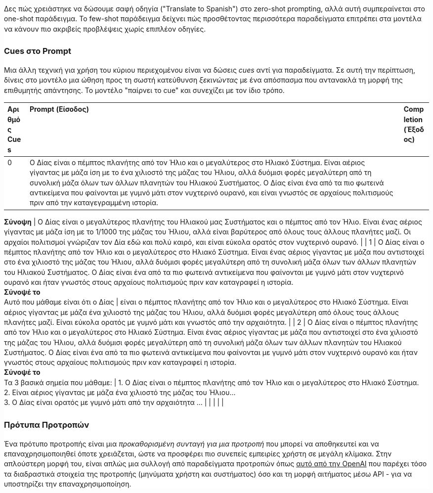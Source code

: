 Δες πώς χρειάστηκε να δώσουμε σαφή οδηγία ("Translate to Spanish") στο zero-shot prompting, αλλά αυτή συμπεραίνεται στο one-shot παράδειγμα. Το few-shot παράδειγμα δείχνει πώς προσθέτοντας περισσότερα παραδείγματα επιτρέπει στα μοντέλα να κάνουν πιο ακριβείς προβλέψεις χωρίς επιπλέον οδηγίες.

### Cues στο Prompt

Μια άλλη τεχνική για χρήση του κύριου περιεχομένου είναι να δώσεις _cues_ αντί για παραδείγματα. Σε αυτή την περίπτωση, δίνεις στο μοντέλο μια ώθηση προς τη σωστή κατεύθυνση _ξεκινώντας_ με ένα απόσπασμα που αντανακλά τη μορφή της επιθυμητής απάντησης. Το μοντέλο "παίρνει το cue" και συνεχίζει με τον ίδιο τρόπο.

| Αριθμός Cues | Prompt (Είσοδος)                                                                                                                                                                                                                                                                                                                                                                                                                                               | Completion (Έξοδος)                                                                                                                                                                                                                                                                                       |
| :----------- | :----------------------------------------------------------------------------------------------------------------------------------------------------------------------------------------------------------------------------------------------------------------------------------------------------------------------------------------------------------------------------------------------------------------------------------------------------------- | :-------------------------------------------------------------------------------------------------------------------------------------------------------------------------------------------------------------------------------------------------------------------------------------------------------- |
| 0            | Ο Δίας είναι ο πέμπτος πλανήτης από τον Ήλιο και ο μεγαλύτερος στο Ηλιακό Σύστημα. Είναι αέριος γίγαντας με μάζα ίση με το ένα χιλιοστό της μάζας του Ήλιου, αλλά δυόμισι φορές μεγαλύτερη από τη συνολική μάζα όλων των άλλων πλανητών του Ηλιακού Συστήματος. Ο Δίας είναι ένα από τα πιο φωτεινά αντικείμενα που φαίνονται με γυμνό μάτι στον νυχτερινό ουρανό, και είναι γνωστός σε αρχαίους πολιτισμούς πριν από την καταγεγραμμένη ιστορία.

**Σύνοψη**                                       | Ο Δίας είναι ο μεγαλύτερος πλανήτης του Ηλιακού μας Συστήματος και ο πέμπτος από τον Ήλιο. Είναι ένας αέριος γίγαντας με μάζα ίση με το 1/1000 της μάζας του Ήλιου, αλλά είναι βαρύτερος από όλους τους άλλους πλανήτες μαζί. Οι αρχαίοι πολιτισμοί γνώριζαν τον Δία εδώ και πολύ καιρό, και είναι εύκολα ορατός στον νυχτερινό ουρανό. |
| 1              | Ο Δίας είναι ο πέμπτος πλανήτης από τον Ήλιο και ο μεγαλύτερος στο Ηλιακό Σύστημα. Είναι ένας αέριος γίγαντας με μάζα που αντιστοιχεί στο ένα χιλιοστό της μάζας του Ήλιου, αλλά δυόμισι φορές μεγαλύτερη από τη συνολική μάζα όλων των άλλων πλανητών του Ηλιακού Συστήματος. Ο Δίας είναι ένα από τα πιο φωτεινά αντικείμενα που φαίνονται με γυμνό μάτι στον νυχτερινό ουρανό και ήταν γνωστός στους αρχαίους πολιτισμούς πριν καν καταγραφεί η ιστορία. <br/>**Σύνοψέ το** <br/> Αυτό που μάθαμε είναι ότι ο Δίας | είναι ο πέμπτος πλανήτης από τον Ήλιο και ο μεγαλύτερος στο Ηλιακό Σύστημα. Είναι αέριος γίγαντας με μάζα ένα χιλιοστό της μάζας του Ήλιου, αλλά δυόμισι φορές μεγαλύτερη από όλους τους άλλους πλανήτες μαζί. Είναι εύκολα ορατός με γυμνό μάτι και γνωστός από την αρχαιότητα.                        |
| 2              | Ο Δίας είναι ο πέμπτος πλανήτης από τον Ήλιο και ο μεγαλύτερος στο Ηλιακό Σύστημα. Είναι ένας αέριος γίγαντας με μάζα που αντιστοιχεί στο ένα χιλιοστό της μάζας του Ήλιου, αλλά δυόμισι φορές μεγαλύτερη από τη συνολική μάζα όλων των άλλων πλανητών του Ηλιακού Συστήματος. Ο Δίας είναι ένα από τα πιο φωτεινά αντικείμενα που φαίνονται με γυμνό μάτι στον νυχτερινό ουρανό και ήταν γνωστός στους αρχαίους πολιτισμούς πριν καν καταγραφεί η ιστορία. <br/>**Σύνοψέ το** <br/> Τα 3 βασικά σημεία που μάθαμε:         | 1. Ο Δίας είναι ο πέμπτος πλανήτης από τον Ήλιο και ο μεγαλύτερος στο Ηλιακό Σύστημα. <br/> 2. Είναι αέριος γίγαντας με μάζα ένα χιλιοστό της μάζας του Ήλιου...<br/> 3. Ο Δίας είναι ορατός με γυμνό μάτι από την αρχαιότητα ...                                                                       |
|                |                                                                                                                                                                                                                                                                                                                                                                                                                                                              |                                                                                                                                                                                                                                                                                                           |

### Πρότυπα Προτροπών

Ένα πρότυπο προτροπής είναι μια _προκαθορισμένη συνταγή για μια προτροπή_ που μπορεί να αποθηκευτεί και να επαναχρησιμοποιηθεί όποτε χρειάζεται, ώστε να προσφέρει πιο συνεπείς εμπειρίες χρήστη σε μεγάλη κλίμακα. Στην απλούστερη μορφή του, είναι απλώς μια συλλογή από παραδείγματα προτροπών όπως [αυτό από την OpenAI](https://platform.openai.com/examples?WT.mc_id=academic-105485-koreyst) που παρέχει τόσο τα διαδραστικά στοιχεία της προτροπής (μηνύματα χρήστη και συστήματος) όσο και τη μορφή αιτήματος μέσω API - για να υποστηρίζει την επαναχρησιμοποίηση.
